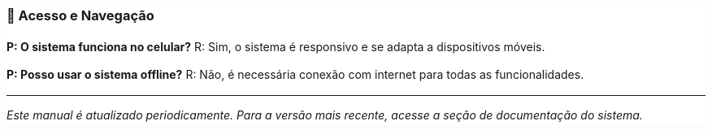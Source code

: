 ### 📱 Acesso e Navegação

**P: O sistema funciona no celular?**
R: Sim, o sistema é responsivo e se adapta a dispositivos móveis.

**P: Posso usar o sistema offline?**
R: Não, é necessária conexão com internet para todas as funcionalidades.

---

*Este manual é atualizado periodicamente. Para a versão mais recente, acesse a seção de documentação do sistema.*

